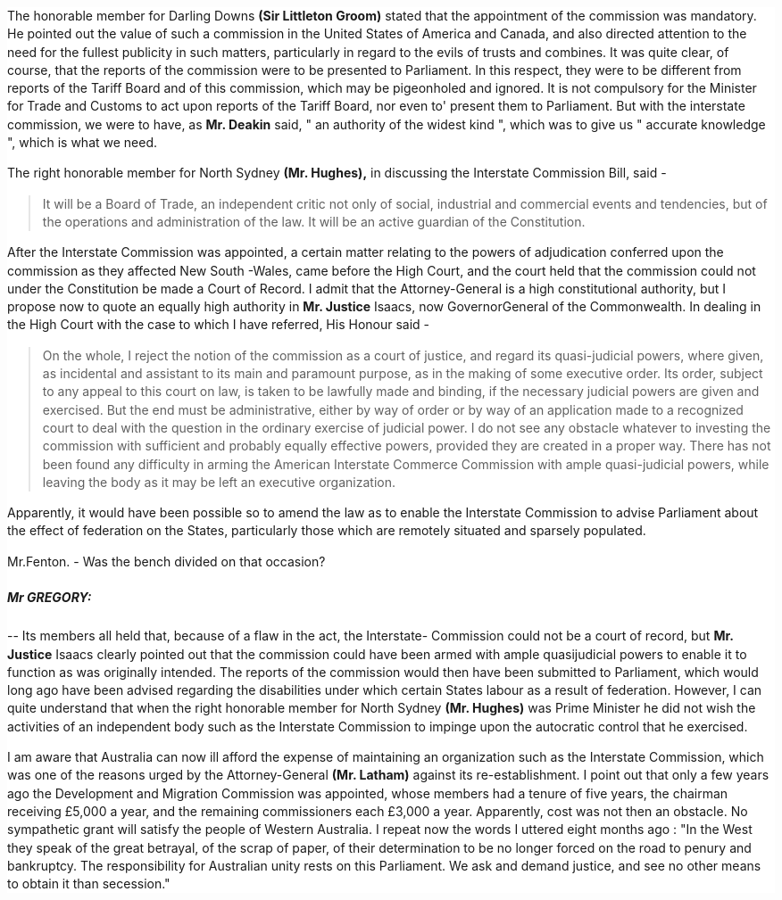 The honorable member for Darling Downs  **(Sir Littleton Groom)**  stated that the appointment of the commission was mandatory. He pointed out the value of such a commission in the United States of America and Canada, and also directed attention to the need for the fullest publicity in such matters, particularly in regard to the evils of trusts and combines. It was quite clear, of course, that the reports of the commission were to be presented to Parliament. In this respect, they were to be different from reports of the Tariff Board and of this commission, which may be pigeonholed and ignored. It is not compulsory for the Minister for Trade and Customs to act upon reports of the Tariff Board, nor even to' present them to Parliament. But with the interstate commission, we were to have, as  **Mr. Deakin**  said, " an authority of the widest kind ", which was to give us " accurate knowledge ", which is what we need. 

The right honorable member for North Sydney  **(Mr. Hughes),**  in discussing the Interstate Commission Bill, said - 

  >It will be a Board of Trade, an independent critic not only of social, industrial and commercial events and tendencies, but of the operations and administration of the law. It will be an active guardian of the Constitution. 

After the Interstate Commission was appointed, a certain matter relating to the powers of adjudication conferred upon the commission as they affected New South -Wales, came before the High Court, and the court held that the commission could not under the Constitution be made a Court of Record. I admit that the Attorney-General is a high constitutional authority, but I propose now to quote an equally high authority in  **Mr. Justice**  Isaacs, now GovernorGeneral of the Commonwealth. In dealing in the High Court with the case to which I have referred,  His  Honour said - 

  >On the whole, I reject the notion of the commission as a court of justice, and regard its quasi-judicial powers, where given, as incidental and assistant to its main and paramount purpose, as in the making of some executive order. Its order, subject to any appeal to this court on law, is taken to be lawfully made and binding, if the necessary judicial powers are given and exercised. But the end must be administrative, either by way of order or by way of an application made to a recognized court to deal with the question in the ordinary exercise of judicial power. I do not see any obstacle whatever to investing the commission with sufficient and probably equally effective powers, provided they are created in a proper way. There has not been found any difficulty in arming the American Interstate Commerce Commission with ample quasi-judicial powers, while leaving the body as it may be left an executive organization. 

Apparently, it would have been possible so to amend the law as to enable the Interstate Commission to advise Parliament about the effect of federation on the States, particularly those which are remotely situated and sparsely populated. 

Mr.Fenton. - Was the bench divided on that occasion? 

##### Mr GREGORY:

-- Its members all held that, because of a flaw in the act, the Interstate- Commission could not be a court of record, but  **Mr. Justice**  Isaacs clearly pointed out that the commission could have been armed with ample quasijudicial powers to enable it to function as was originally intended. The reports of the commission would then have been submitted to Parliament, which would long ago have been advised regarding the disabilities under which certain States labour as a result of federation. However, I can quite understand that when the right honorable member for North Sydney  **(Mr. Hughes)**  was Prime Minister he did not wish the activities of an independent body such as the Interstate Commission to impinge upon the autocratic control that he exercised. 

I am aware that Australia can now ill afford the expense of maintaining an organization such as the Interstate Commission, which was one of the reasons urged by the Attorney-General  **(Mr. Latham)**  against its re-establishment. I point out that only a few years ago the Development and Migration Commission was appointed, whose members had a tenure of five years, the  chairman  receiving £5,000 a year, and the remaining commissioners each £3,000 a year. Apparently, cost was not then an obstacle. No sympathetic grant will satisfy the people of Western Australia. I repeat now the words I uttered eight months ago : "In the West they speak of the great betrayal, of the scrap of paper, of their determination to be no longer forced on the road to penury and bankruptcy. The responsibility for Australian unity rests on this Parliament. We ask and demand justice, and see no other means to obtain it than secession." 
